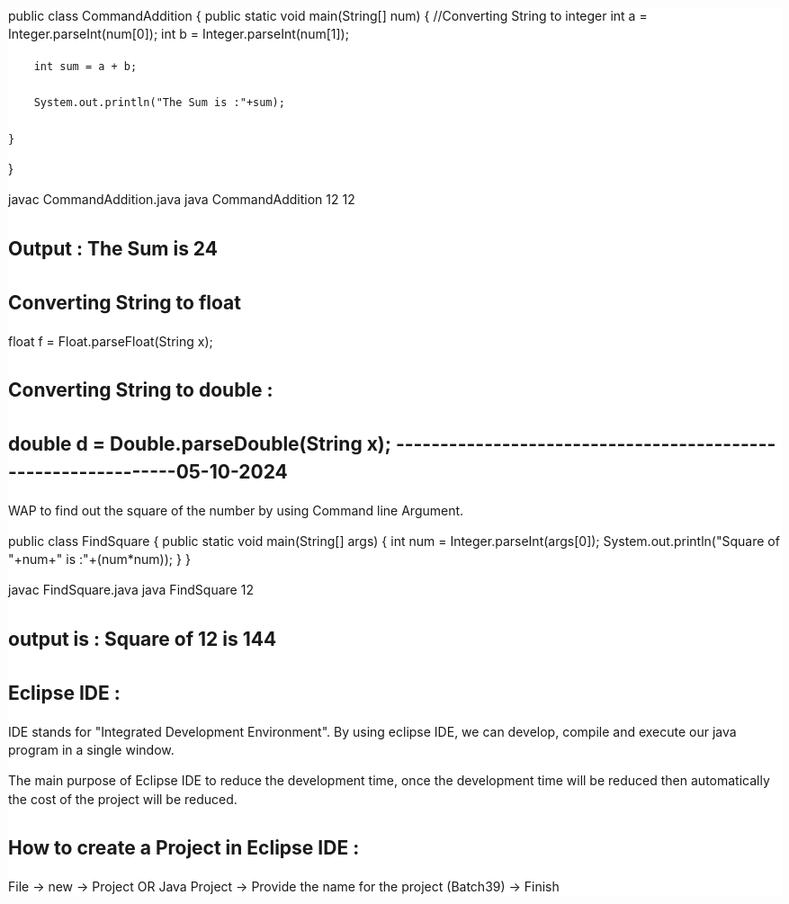 
public class CommandAddition 
{
	public static void main(String[] num) 
	{
		//Converting String to integer
		int a = Integer.parseInt(num[0]);
		int b = Integer.parseInt(num[1]);
		
		int sum = a + b;
		
		System.out.println("The Sum is :"+sum);
		
	}
}

javac CommandAddition.java
java CommandAddition 12 12

Output : The Sum is 24 
---------------------------------------------------------------
Converting String to float
---------------------------
float f = Float.parseFloat(String x);

Converting String to double :
------------------------------
double d = Double.parseDouble(String x);
--------------------------------------------------------------05-10-2024
---------
WAP to find out the square of the number by using Command line Argument.

public class FindSquare 
{
	public static void main(String[] args) 
	{
		int num = Integer.parseInt(args[0]);
		System.out.println("Square of "+num+" is :"+(num*num));
	}
}

javac FindSquare.java
java FindSquare 12

output is : Square of 12 is 144
--------------------------------------------------------------
Eclipse IDE :
-------------
IDE stands for "Integrated Development Environment". By using eclipse IDE, we can develop, compile and execute our java program in a single window.

The main purpose of Eclipse IDE to reduce the development time, once the development time will be reduced then automatically the cost of the project will be reduced.

How to create a Project in Eclipse IDE :
----------------------------------------
File -> new -> Project OR Java Project -> Provide the name for
the project (Batch39) -> Finish 
